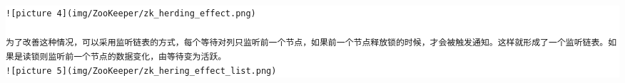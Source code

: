     ![picture 4](img/ZooKeeper/zk_herding_effect.png)  

    为了改善这种情况，可以采用监听链表的方式，每个等待对列只监听前一个节点，如果前一个节点释放锁的时候，才会被触发通知。这样就形成了一个监听链表。如果是读锁则监听前一个节点的数据变化，由等待变为活跃。
    ![picture 5](img/ZooKeeper/zk_hering_effect_list.png)  
